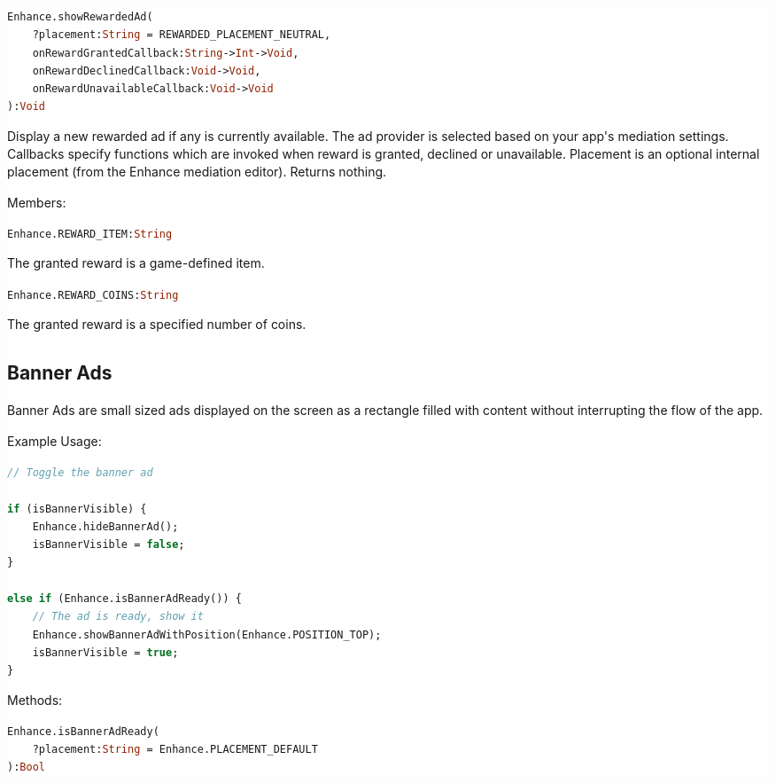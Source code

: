 
```haxe
Enhance.showRewardedAd(
    ?placement:String = REWARDED_PLACEMENT_NEUTRAL,
    onRewardGrantedCallback:String->Int->Void,
    onRewardDeclinedCallback:Void->Void,
    onRewardUnavailableCallback:Void->Void
):Void
```

Display a new rewarded ad if any is currently available. The ad provider is selected based on your app's mediation settings.
Callbacks specify functions which are invoked when reward is granted, declined or unavailable.
Placement is an optional internal placement (from the Enhance mediation editor).
Returns nothing.


Members:

```haxe
Enhance.REWARD_ITEM:String
```

The granted reward is a game-defined item.

```haxe
Enhance.REWARD_COINS:String
```

The granted reward is a specified number of coins.


Banner Ads
----------

Banner Ads are small sized ads displayed on the screen as a rectangle filled with content without interrupting the flow of the app.


Example Usage:

```haxe
// Toggle the banner ad

if (isBannerVisible) {
    Enhance.hideBannerAd();
    isBannerVisible = false;
}

else if (Enhance.isBannerAdReady()) {
    // The ad is ready, show it
    Enhance.showBannerAdWithPosition(Enhance.POSITION_TOP);
    isBannerVisible = true;
}
```

Methods:

```haxe
Enhance.isBannerAdReady(
    ?placement:String = Enhance.PLACEMENT_DEFAULT
):Bool
```
